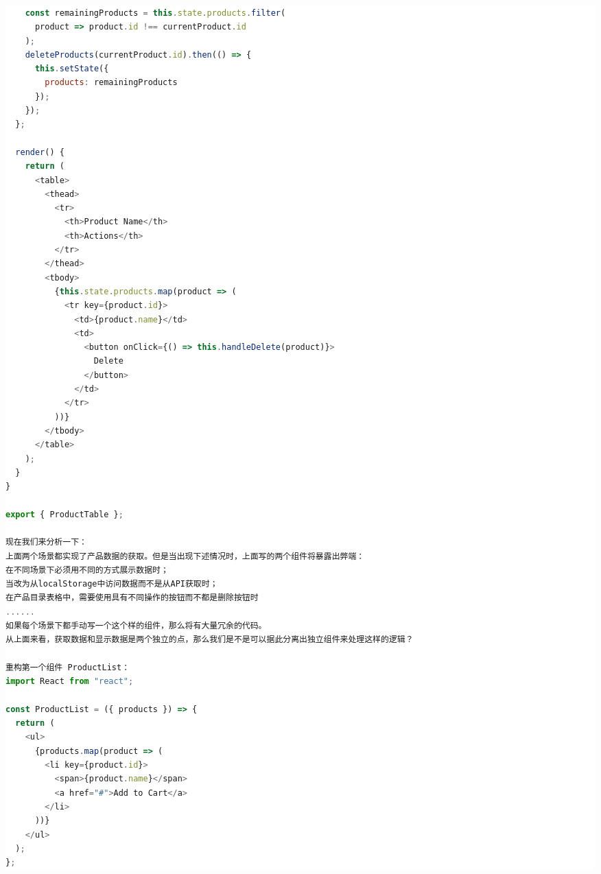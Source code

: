 ```javascript
    const remainingProducts = this.state.products.filter(
      product => product.id !== currentProduct.id
    );
    deleteProducts(currentProduct.id).then(() => {
      this.setState({
        products: remainingProducts
      });
    });
  };

  render() {
    return (
      <table>
        <thead>
          <tr>
            <th>Product Name</th>
            <th>Actions</th>
          </tr>
        </thead>
        <tbody>
          {this.state.products.map(product => (
            <tr key={product.id}>
              <td>{product.name}</td>
              <td>
                <button onClick={() => this.handleDelete(product)}>
                  Delete
                </button>
              </td>
            </tr>
          ))}
        </tbody>
      </table>
    );
  }
}

export { ProductTable };

现在我们来分析一下：
上面两个场景都实现了产品数据的获取。但是当出现下述情况时，上面写的两个组件将暴露出弊端：
在不同场景下必须用不同的方式展示数据时；
当改为从localStorage中访问数据而不是从API获取时；
在产品目录表格中，需要使用具有不同操作的按钮而不都是删除按钮时
......
如果每个场景下都手动写一个这个样的组件，那么将有大量冗余的代码。
从上面来看，获取数据和显示数据是两个独立的点，那么我们是不是可以据此分离出独立组件来处理这样的逻辑？

重构第一个组件 ProductList：
import React from "react";

const ProductList = ({ products }) => {
  return (
    <ul>
      {products.map(product => (
        <li key={product.id}>
          <span>{product.name}</span>
          <a href="#">Add to Cart</a>
        </li>
      ))}
    </ul>
  );
};

```